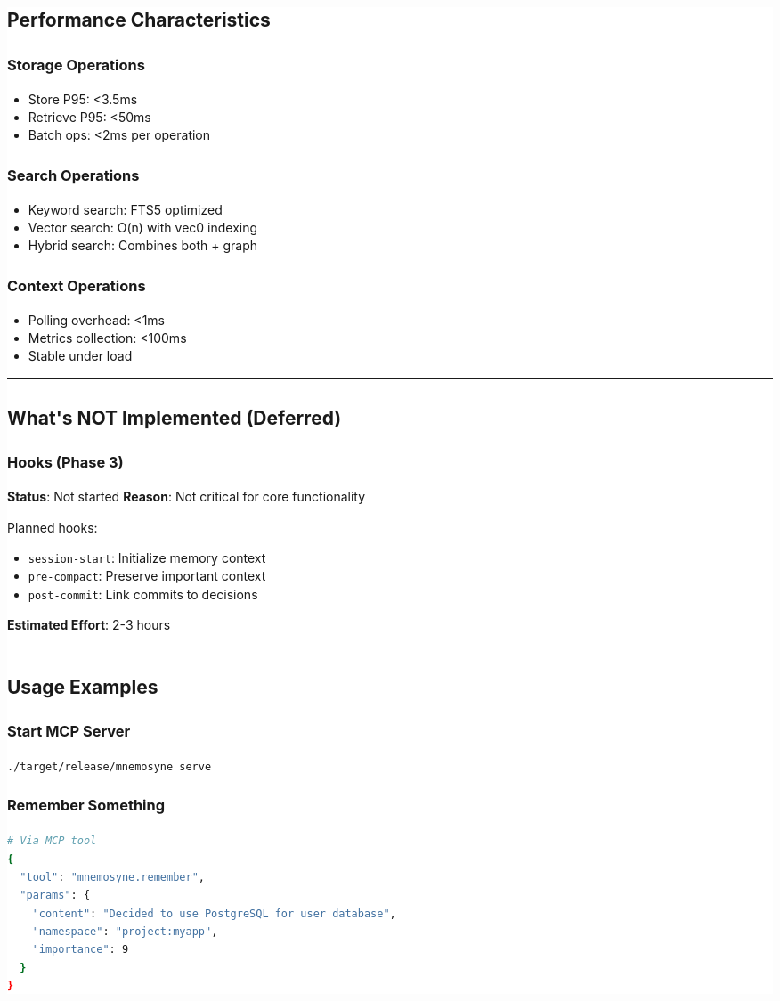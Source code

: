 
## Performance Characteristics

### Storage Operations
- Store P95: <3.5ms
- Retrieve P95: <50ms
- Batch ops: <2ms per operation

### Search Operations
- Keyword search: FTS5 optimized
- Vector search: O(n) with vec0 indexing
- Hybrid search: Combines both + graph

### Context Operations
- Polling overhead: <1ms
- Metrics collection: <100ms
- Stable under load

---

## What's NOT Implemented (Deferred)

### Hooks (Phase 3)
**Status**: Not started
**Reason**: Not critical for core functionality

Planned hooks:
- `session-start`: Initialize memory context
- `pre-compact`: Preserve important context
- `post-commit`: Link commits to decisions

**Estimated Effort**: 2-3 hours

---

## Usage Examples

### Start MCP Server
```bash
./target/release/mnemosyne serve
```

### Remember Something
```bash
# Via MCP tool
{
  "tool": "mnemosyne.remember",
  "params": {
    "content": "Decided to use PostgreSQL for user database",
    "namespace": "project:myapp",
    "importance": 9
  }
}
```
